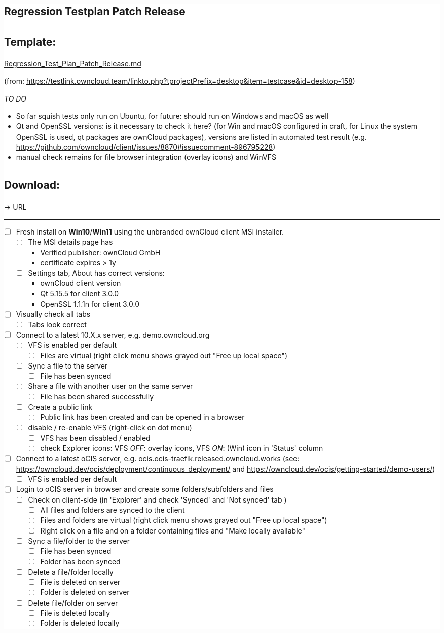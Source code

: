 ## Regression Testplan Patch Release

## Template: 
[Regression_Test_Plan_Patch_Release.md](https://github.com/owncloud/QA/blob/master/Desktop/Regression_Test_Plan_Patch_Release.md)

(from: https://testlink.owncloud.team/linkto.php?tprojectPrefix=desktop&item=testcase&id=desktop-158)

_TO DO_
- So far squish tests only run on Ubuntu, for future: should run on Windows and macOS as well
- Qt and OpenSSL versions: is it necessary to check it here? (for Win and macOS configured in craft, for Linux the system OpenSSL is used, qt packages are ownCloud packages), versions are listed in automated test result (e.g. https://github.com/owncloud/client/issues/8870#issuecomment-896795228)
- manual check remains for file browser integration (overlay icons) and WinVFS





## Download:
-> URL

----
* [ ] Fresh install on **Win10**/**Win11** using the unbranded ownCloud client MSI installer.
     * [ ] The MSI details page has
         * Verified publisher: ownCloud GmbH
         * certificate expires > 1y
     * [ ] Settings tab, About has correct versions:
         * ownCloud client version
         * Qt 5.15.5 for client 3.0.0
         * OpenSSL 1.1.1n for client 3.0.0
* [ ] Visually check all tabs
     * [ ] Tabs look correct
* [ ] Connect to a latest 10.X.x server, e.g. demo.owncloud.org
     * [ ] VFS is enabled per default
         * [ ] Files are virtual (right click menu shows grayed out "Free up local space")
     * [ ] Sync a file to the server
         * [ ] File has been synced
     * [ ] Share a file with another user on the same server
         * [ ] File has been shared successfully
     * [ ] Create a public link
         * [ ] Public link has been created and can be opened in a browser
     * [ ] disable / re-enable VFS (right-click on dot menu)
         * [ ] VFS has been disabled / enabled
         * [ ] check Explorer icons: VFS _OFF_: overlay icons, VFS _ON_: (Win) icon in 'Status' column
* [ ] Connect to a latest oCIS server, e.g. ocis.ocis-traefik.released.owncloud.works (see: https://owncloud.dev/ocis/deployment/continuous_deployment/ and https://owncloud.dev/ocis/getting-started/demo-users/)
     * [ ] VFS is enabled per default
* [ ] Login to oCIS server in browser and create some folders/subfolders and files 
     * [ ] Check on client-side (in 'Explorer' and check 'Synced' and 'Not synced' tab )
        * [ ] All files and folders are synced to the client
        * [ ] Files and folders are virtual (right click menu shows grayed out "Free up local space")
        * [ ] Right click on a file and on a folder containing files and "Make locally available" 
     * [ ] Sync a file/folder to the server
         * [ ] File has been synced
         * [ ] Folder has been synced
     * [ ] Delete a file/folder locally
         * [ ] File is deleted on server
         * [ ] Folder is deleted on server
     * [ ] Delete file/folder on server
         * [ ] File is deleted locally
         * [ ] Folder is deleted locally